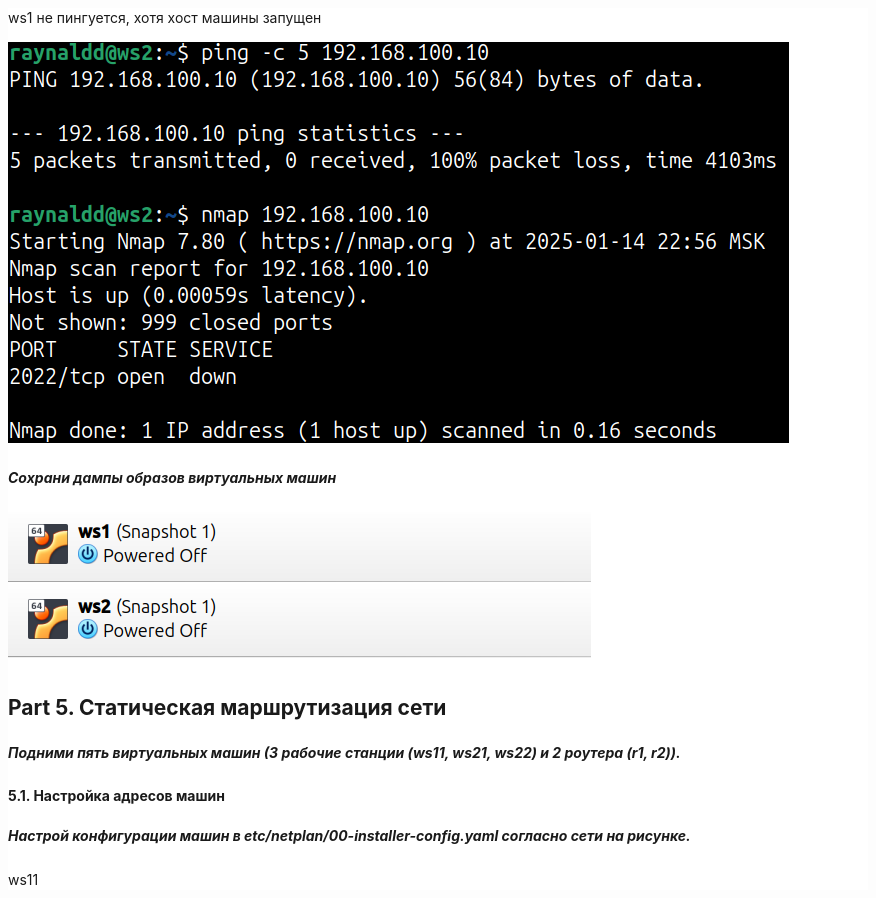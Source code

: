 ws1 не пингуется, хотя хост машины запущен

![img](attachments/4.8.png)

##### Сохрани дампы образов виртуальных машин

![img](attachments/4.9.png)

## Part 5. Статическая маршрутизация сети

##### Подними пять виртуальных машин (3 рабочие станции (ws11, ws21, ws22) и 2 роутера (r1, r2)).

#### 5.1. Настройка адресов машин
##### Настрой конфигурации машин в *etc/netplan/00-installer-config.yaml* согласно сети на рисунке.
ws11
